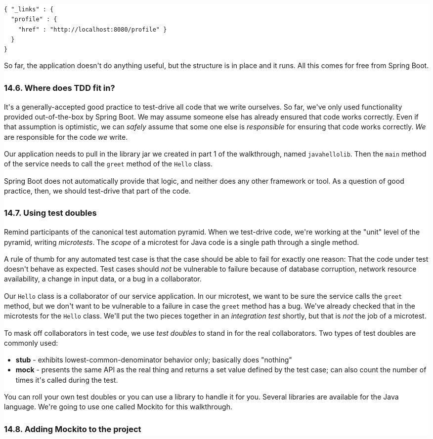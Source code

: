 ```shell 
{ "_links" : { 
  "profile" : { 
    "href" : "http://localhost:8080/profile" }
  }
}
```

So far, the application doesn't do anything useful, but the structure is in place and it runs. All this comes for free from Spring Boot. 


### 14.6. Where does TDD fit in?

It's a generally-accepted good practice to test-drive all code that we write ourselves. So far, we've only used functionality provided out-of-the-box by Spring Boot. We may assume someone else has already ensured that code works correctly. Even if that assumption is optimistic, we can _safely_ assume that some one else is _responsible_ for ensuring that code works correctly. _We_ are responsible for the code _we_ write.

Our application needs to pull in the library jar we created in part 1 of the walkthrough, named ```javahellolib```. Then the ```main``` method of the service needs to call the ```greet``` method of the ```Hello``` class. 

Spring Boot does not automatically provide that logic, and neither does any other framework or tool. As a question of good practice, then, we should test-drive that part of the code.


### 14.7. Using test doubles

Remind participants of the canonical test automation pyramid. When we test-drive code, we're working at the "unit" level of the pyramid, writing _microtests_. The _scope_ of a microtest for Java code is a single path through a single method. 

A rule of thumb for any automated test case is that the case should be able to fail for exactly one reason: That the code under test doesn't behave as expected. Test cases should _not_ be vulnerable to failure because of database corruption, network resource availability, a change in input data, or a bug in a collaborator. 

Our ```Hello``` class is a collaborator of our service application. In our microtest, we want to be sure the service calls the ```greet``` method, but we don't want to be vulnerable to a failure in case the ```greet``` method has a bug. We've already checked that in the microtests for the ```Hello``` class. We'll put the two pieces together in an _integration test_ shortly, but that is _not_ the job of a microtest.

To mask off collaborators in test code, we use _test doubles_ to stand in for the real collaborators. Two types of test doubles are commonly used:

* **stub** - exhibits lowest-common-denominator behavior only; basically does "nothing"
* **mock** - presents the same API as the real thing and returns a set value defined by the test case; can also count the number of times it's called during the test.

You can roll your own test doubles or you can use a library to handle it for you. Several libraries are available for the Java language. We're going to use one called Mockito for this walkthrough.

### 14.8. Adding Mockito to the project
